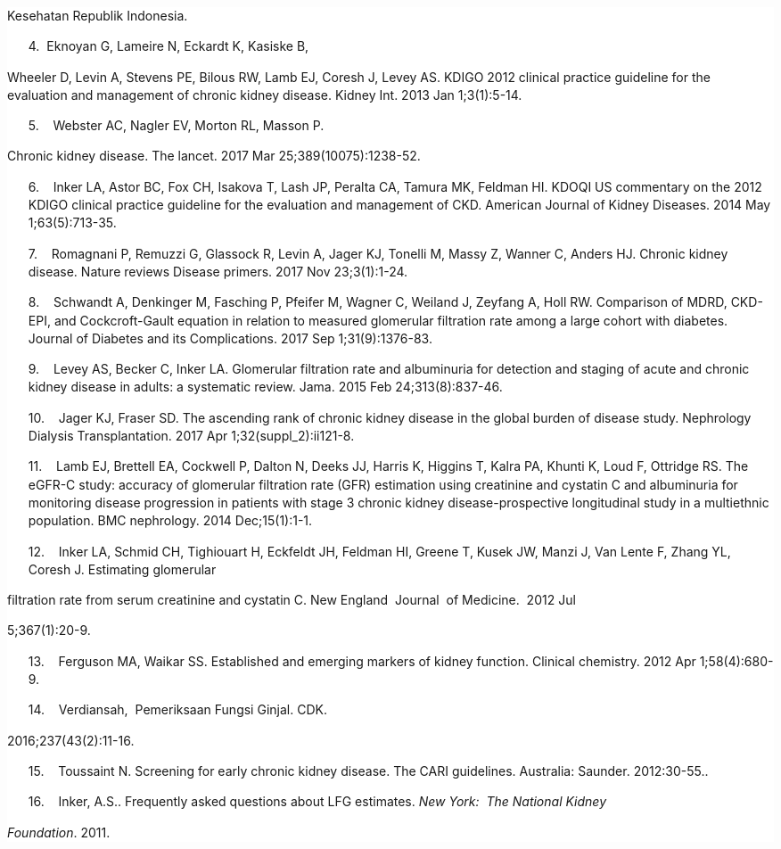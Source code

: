 <p><span class="font1">Kesehatan Republik Indonesia.</span></p>
<ul style="list-style:none;"><li>
<p><span class="font1">4. &nbsp;Eknoyan G, Lameire N, Eckardt K, Kasiske B,</span></p></li></ul>
<p><span class="font1">Wheeler D, Levin A, Stevens PE, Bilous RW, Lamb EJ, Coresh J, Levey AS. KDIGO 2012 clinical practice guideline for the evaluation and management of chronic kidney disease. Kidney Int. 2013 Jan 1;3(1):5-14.</span></p>
<ul style="list-style:none;"><li>
<p><span class="font1">5. &nbsp;&nbsp;&nbsp;Webster AC, Nagler EV, Morton RL, Masson P.</span></p></li></ul>
<p><span class="font1">Chronic kidney disease. The lancet. 2017 Mar 25;389(10075):1238-52.</span></p>
<ul style="list-style:none;"><li>
<p><span class="font1">6. &nbsp;&nbsp;&nbsp;Inker LA, Astor BC, Fox CH, Isakova T, Lash JP, Peralta CA, Tamura MK, Feldman HI. KDOQI US commentary on the 2012 KDIGO clinical practice guideline for the evaluation and management of CKD. American Journal of Kidney Diseases. 2014 May 1;63(5):713-35.</span></p></li>
<li>
<p><span class="font1">7. &nbsp;&nbsp;&nbsp;Romagnani P, Remuzzi G, Glassock R, Levin A, Jager KJ, Tonelli M, Massy Z, Wanner C, Anders HJ. Chronic kidney disease. Nature reviews Disease primers. 2017 Nov 23;3(1):1-24.</span></p></li>
<li>
<p><span class="font1">8. &nbsp;&nbsp;&nbsp;Schwandt A, Denkinger M, Fasching P, Pfeifer M, Wagner C, Weiland J, Zeyfang A, Holl RW. Comparison of MDRD, CKD-EPI, and Cockcroft-Gault equation in relation to measured glomerular filtration rate among a large cohort with diabetes. Journal of Diabetes and its Complications. 2017 Sep 1;31(9):1376-83.</span></p></li>
<li>
<p><span class="font1">9. &nbsp;&nbsp;&nbsp;Levey AS, Becker C, Inker LA. Glomerular filtration rate and albuminuria for detection and staging of acute and chronic kidney disease in adults: a systematic review. Jama. 2015 Feb 24;313(8):837-46.</span></p></li>
<li>
<p><span class="font1">10. &nbsp;&nbsp;&nbsp;Jager KJ, Fraser SD. The ascending rank of chronic kidney disease in the global burden of disease study. Nephrology Dialysis Transplantation. 2017 Apr 1;32(suppl_2):ii121-8.</span></p></li>
<li>
<p><span class="font1">11. &nbsp;&nbsp;&nbsp;Lamb EJ, Brettell EA, Cockwell P, Dalton N, Deeks JJ, Harris K, Higgins T, Kalra PA, Khunti K, Loud F, Ottridge RS. The eGFR-C study: accuracy of glomerular filtration rate (GFR) estimation using creatinine and cystatin C and albuminuria for monitoring disease progression in patients with stage 3 chronic kidney disease-prospective longitudinal study in a multiethnic population. BMC nephrology. 2014 Dec;15(1):1-1.</span></p></li>
<li>
<p><span class="font1">12. &nbsp;&nbsp;&nbsp;Inker LA, Schmid CH, Tighiouart H, Eckfeldt JH, Feldman HI, Greene T, Kusek JW, Manzi J, Van Lente F, Zhang YL, Coresh J. Estimating glomerular</span></p></li></ul>
<p><span class="font1">filtration rate from serum creatinine and cystatin C. New England &nbsp;Journal &nbsp;of Medicine. &nbsp;2012 Jul</span></p>
<p><span class="font1">5;367(1):20-9.</span></p>
<ul style="list-style:none;"><li>
<p><span class="font1">13. &nbsp;&nbsp;&nbsp;Ferguson MA, Waikar SS. Established and emerging markers of kidney function. Clinical chemistry. 2012 Apr 1;58(4):680-9.</span></p></li>
<li>
<p><span class="font1">14. &nbsp;&nbsp;&nbsp;Verdiansah, &nbsp;Pemeriksaan Fungsi Ginjal. CDK.</span></p></li></ul>
<p><span class="font1">2016;237(43(2):11-16.</span></p>
<ul style="list-style:none;"><li>
<p><span class="font1">15. &nbsp;&nbsp;&nbsp;Toussaint N. Screening for early chronic kidney disease. The CARI guidelines. Australia: Saunder. 2012:30-55..</span></p></li>
<li>
<p><span class="font1">16. &nbsp;&nbsp;&nbsp;Inker, A.S.. Frequently asked questions about LFG estimates. </span><span class="font1" style="font-style:italic;">New York: &nbsp;The National Kidney</span></p></li></ul>
<p><span class="font1" style="font-style:italic;">Foundation</span><span class="font1">. 2011.</span></p>
<ul style="list-style:none;"><li>